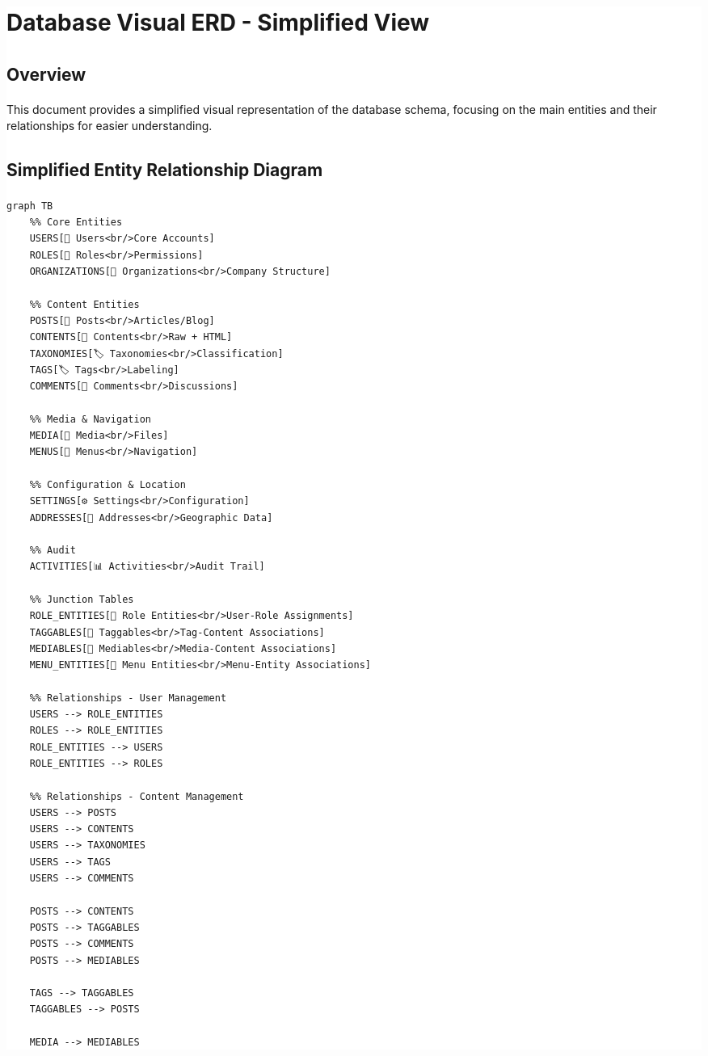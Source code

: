 # Database Visual ERD - Simplified View

## Overview

This document provides a simplified visual representation of the database schema, focusing on the main entities and their relationships for easier understanding.

## Simplified Entity Relationship Diagram

```mermaid
graph TB
    %% Core Entities
    USERS[👥 Users<br/>Core Accounts]
    ROLES[🔐 Roles<br/>Permissions]
    ORGANIZATIONS[🏢 Organizations<br/>Company Structure]
    
    %% Content Entities
    POSTS[📝 Posts<br/>Articles/Blog]
    CONTENTS[📄 Contents<br/>Raw + HTML]
    TAXONOMIES[🏷️ Taxonomies<br/>Classification]
    TAGS[🏷️ Tags<br/>Labeling]
    COMMENTS[💬 Comments<br/>Discussions]
    
    %% Media & Navigation
    MEDIA[📁 Media<br/>Files]
    MENUS[🧭 Menus<br/>Navigation]
    
    %% Configuration & Location
    SETTINGS[⚙️ Settings<br/>Configuration]
    ADDRESSES[📍 Addresses<br/>Geographic Data]
    
    %% Audit
    ACTIVITIES[📊 Activities<br/>Audit Trail]
    
    %% Junction Tables
    ROLE_ENTITIES[🔗 Role Entities<br/>User-Role Assignments]
    TAGGABLES[🔗 Taggables<br/>Tag-Content Associations]
    MEDIABLES[🔗 Mediables<br/>Media-Content Associations]
    MENU_ENTITIES[🔗 Menu Entities<br/>Menu-Entity Associations]
    
    %% Relationships - User Management
    USERS --> ROLE_ENTITIES
    ROLES --> ROLE_ENTITIES
    ROLE_ENTITIES --> USERS
    ROLE_ENTITIES --> ROLES
    
    %% Relationships - Content Management
    USERS --> POSTS
    USERS --> CONTENTS
    USERS --> TAXONOMIES
    USERS --> TAGS
    USERS --> COMMENTS
    
    POSTS --> CONTENTS
    POSTS --> TAGGABLES
    POSTS --> COMMENTS
    POSTS --> MEDIABLES
    
    TAGS --> TAGGABLES
    TAGGABLES --> POSTS
    
    MEDIA --> MEDIABLES
```
